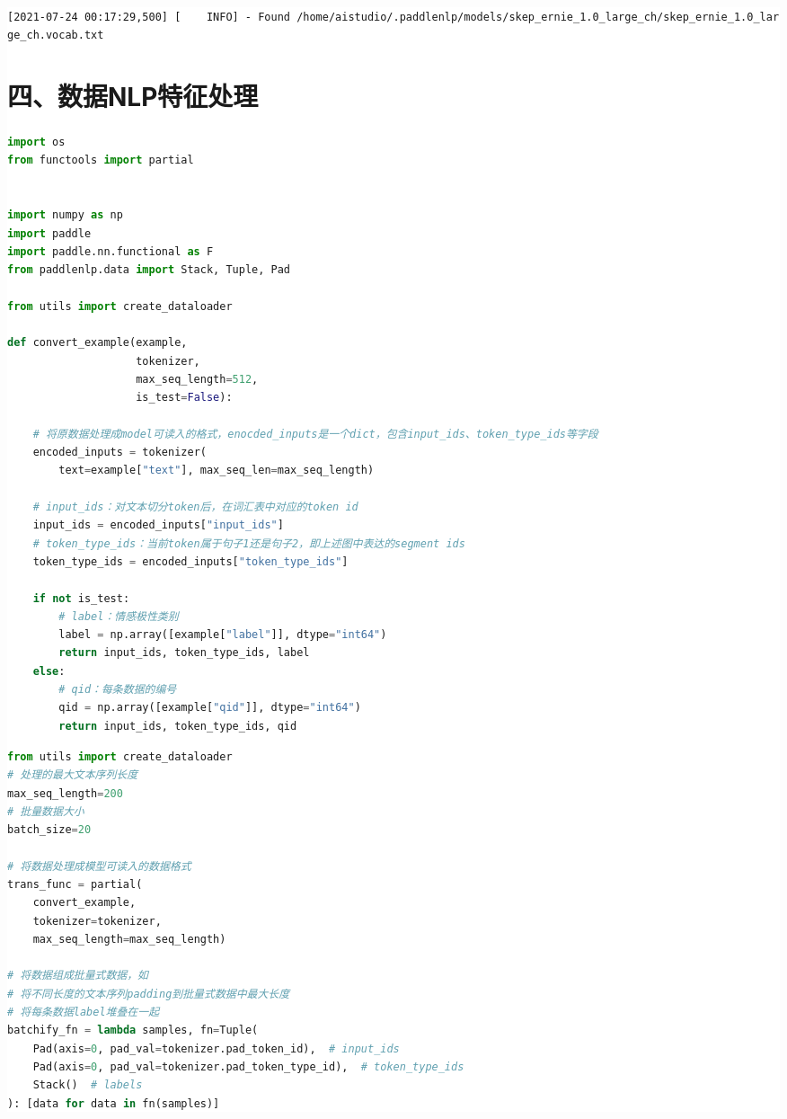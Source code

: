     [2021-07-24 00:17:29,500] [    INFO] - Found /home/aistudio/.paddlenlp/models/skep_ernie_1.0_large_ch/skep_ernie_1.0_large_ch.vocab.txt


# 四、数据NLP特征处理


```python
import os
from functools import partial


import numpy as np
import paddle
import paddle.nn.functional as F
from paddlenlp.data import Stack, Tuple, Pad

from utils import create_dataloader

def convert_example(example,
                    tokenizer,
                    max_seq_length=512,
                    is_test=False):
   
    # 将原数据处理成model可读入的格式，enocded_inputs是一个dict，包含input_ids、token_type_ids等字段
    encoded_inputs = tokenizer(
        text=example["text"], max_seq_len=max_seq_length)

    # input_ids：对文本切分token后，在词汇表中对应的token id
    input_ids = encoded_inputs["input_ids"]
    # token_type_ids：当前token属于句子1还是句子2，即上述图中表达的segment ids
    token_type_ids = encoded_inputs["token_type_ids"]

    if not is_test:
        # label：情感极性类别
        label = np.array([example["label"]], dtype="int64")
        return input_ids, token_type_ids, label
    else:
        # qid：每条数据的编号
        qid = np.array([example["qid"]], dtype="int64")
        return input_ids, token_type_ids, qid
```


```python
from utils import create_dataloader
# 处理的最大文本序列长度
max_seq_length=200
# 批量数据大小
batch_size=20

# 将数据处理成模型可读入的数据格式
trans_func = partial(
    convert_example,
    tokenizer=tokenizer,
    max_seq_length=max_seq_length)

# 将数据组成批量式数据，如
# 将不同长度的文本序列padding到批量式数据中最大长度
# 将每条数据label堆叠在一起
batchify_fn = lambda samples, fn=Tuple(
    Pad(axis=0, pad_val=tokenizer.pad_token_id),  # input_ids
    Pad(axis=0, pad_val=tokenizer.pad_token_type_id),  # token_type_ids
    Stack()  # labels
): [data for data in fn(samples)]
```